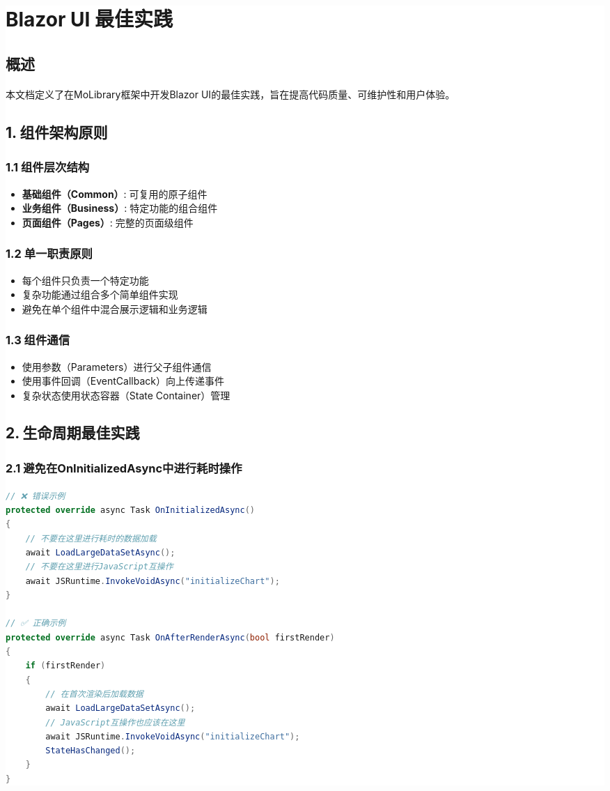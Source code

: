 # Blazor UI 最佳实践

## 概述
本文档定义了在MoLibrary框架中开发Blazor UI的最佳实践，旨在提高代码质量、可维护性和用户体验。

## 1. 组件架构原则

### 1.1 组件层次结构
- **基础组件（Common）**: 可复用的原子组件
- **业务组件（Business）**: 特定功能的组合组件
- **页面组件（Pages）**: 完整的页面级组件

### 1.2 单一职责原则
- 每个组件只负责一个特定功能
- 复杂功能通过组合多个简单组件实现
- 避免在单个组件中混合展示逻辑和业务逻辑

### 1.3 组件通信
- 使用参数（Parameters）进行父子组件通信
- 使用事件回调（EventCallback）向上传递事件
- 复杂状态使用状态容器（State Container）管理

## 2. 生命周期最佳实践

### 2.1 避免在OnInitializedAsync中进行耗时操作
```csharp
// ❌ 错误示例
protected override async Task OnInitializedAsync()
{
    // 不要在这里进行耗时的数据加载
    await LoadLargeDataSetAsync();
    // 不要在这里进行JavaScript互操作
    await JSRuntime.InvokeVoidAsync("initializeChart");
}

// ✅ 正确示例
protected override async Task OnAfterRenderAsync(bool firstRender)
{
    if (firstRender)
    {
        // 在首次渲染后加载数据
        await LoadLargeDataSetAsync();
        // JavaScript互操作也应该在这里
        await JSRuntime.InvokeVoidAsync("initializeChart");
        StateHasChanged();
    }
}
```
